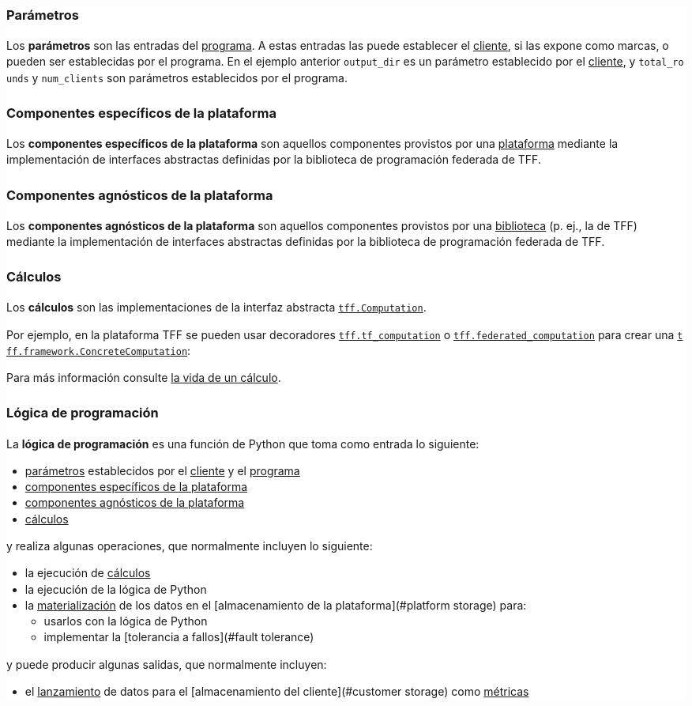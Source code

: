 ### Parámetros

Los **parámetros** son las entradas del [programa](#program). A estas entradas las puede establecer el [cliente](#customer), si las expone como marcas, o pueden ser establecidas por el programa. En el ejemplo anterior `output_dir` es un parámetro establecido por el [cliente](#customer), y `total_rounds` y `num_clients` son parámetros establecidos por el programa.

### Componentes específicos de la plataforma

Los **componentes específicos de la plataforma** son aquellos componentes provistos por una [plataforma](#platform) mediante la implementación de interfaces abstractas definidas por la biblioteca de programación federada de TFF.

### Componentes agnósticos de la plataforma

Los **componentes agnósticos de la plataforma** son aquellos componentes provistos por una [biblioteca](#library) (p. ej., la de TFF) mediante la implementación de interfaces abstractas definidas por la biblioteca de programación federada de TFF.

### Cálculos

Los **cálculos** son las implementaciones de la interfaz abstracta [`tff.Computation`](https://www.tensorflow.org/federated/api_docs/python/tff/Computation).

Por ejemplo, en la plataforma TFF se pueden usar decoradores [`tff.tf_computation`](https://www.tensorflow.org/federated/api_docs/python/tff/tf_computation) o [`tff.federated_computation`](https://www.tensorflow.org/federated/api_docs/python/tff/federated_computation) para crear una [`tff.framework.ConcreteComputation`](https://www.tensorflow.org/federated/api_docs/python/tff/framework/ConcreteComputation):

Para más información consulte [la vida de un cálculo](https://github.com/tensorflow/federated/blob/main/docs/design/life_of_a_computation.md).

### Lógica de programación

La **lógica de programación** es una función de Python que toma como entrada lo siguiente:

- [parámetros](#parameters) establecidos por el [cliente](#customer) y el [programa](#program)
- [componentes específicos de la plataforma](#platform-specific-components)
- [componentes agnósticos de la plataforma](#platform-agnostic-components)
- [cálculos](#computations)

y realiza algunas operaciones, que normalmente incluyen lo siguiente:

- la ejecución de [cálculos](#computations)
- la ejecución de la lógica de Python
- la [materialización](#materialize) de los datos en el [almacenamiento de la plataforma](#platform storage) para:
    - usarlos con la lógica de Python
    - implementar la [tolerancia a fallos](#fault tolerance)

y puede producir algunas salidas, que normalmente incluyen:

- el [lanzamiento](#release) de datos para el [almacenamiento del cliente](#customer storage) como [métricas](#metrics)
